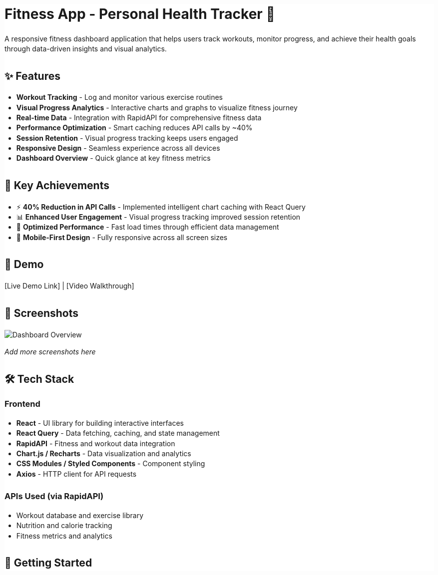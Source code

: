 # Fitness App - Personal Health Tracker 💪

A responsive fitness dashboard application that helps users track workouts, monitor progress, and achieve their health goals through data-driven insights and visual analytics.

## ✨ Features

- **Workout Tracking** - Log and monitor various exercise routines
- **Visual Progress Analytics** - Interactive charts and graphs to visualize fitness journey
- **Real-time Data** - Integration with RapidAPI for comprehensive fitness data
- **Performance Optimization** - Smart caching reduces API calls by ~40%
- **Session Retention** - Visual progress tracking keeps users engaged
- **Responsive Design** - Seamless experience across all devices
- **Dashboard Overview** - Quick glance at key fitness metrics

## 🎯 Key Achievements

- ⚡ **40% Reduction in API Calls** - Implemented intelligent chart caching with React Query
- 📊 **Enhanced User Engagement** - Visual progress tracking improved session retention
- 🚀 **Optimized Performance** - Fast load times through efficient data management
- 📱 **Mobile-First Design** - Fully responsive across all screen sizes

## 🎥 Demo

[Live Demo Link] | [Video Walkthrough]

## 📸 Screenshots

![Dashboard Overview](/fa.png)

*Add more screenshots here*

## 🛠️ Tech Stack

### Frontend
- **React** - UI library for building interactive interfaces
- **React Query** - Data fetching, caching, and state management
- **RapidAPI** - Fitness and workout data integration
- **Chart.js / Recharts** - Data visualization and analytics
- **CSS Modules / Styled Components** - Component styling
- **Axios** - HTTP client for API requests

### APIs Used (via RapidAPI)
- Workout database and exercise library
- Nutrition and calorie tracking
- Fitness metrics and analytics

## 🚀 Getting Started
